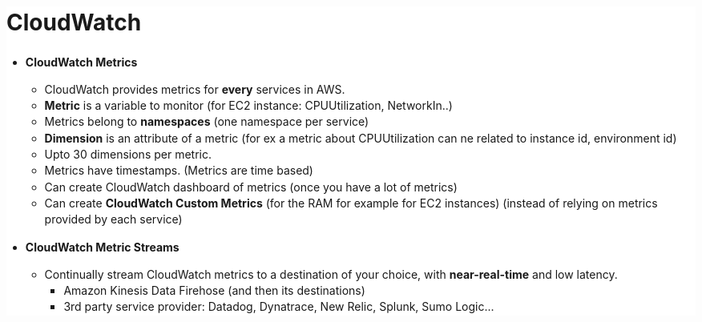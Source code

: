# CloudWatch

- **CloudWatch Metrics**
    - CloudWatch provides metrics for **every** services in AWS.
    - **Metric** is a variable to monitor (for EC2 instance: CPUUtilization, NetworkIn..)
    - Metrics belong to **namespaces** (one namespace per service)
    - **Dimension** is an attribute of a metric (for ex a metric about CPUUtilization can ne related to instance id, environment id)
    - Upto 30 dimensions per metric.
    - Metrics have timestamps. (Metrics are time based)
    - Can create CloudWatch dashboard of metrics (once you have a lot of metrics)
    - Can create **CloudWatch Custom Metrics** (for the RAM for example for EC2 instances) (instead of relying on metrics provided by each service)

- **CloudWatch Metric Streams**
    - Continually stream CloudWatch metrics to a destination of your choice, with **near-real-time** and low latency.
        - Amazon Kinesis Data Firehose (and then its destinations)
        - 3rd party service provider: Datadog, Dynatrace, New Relic, Splunk, Sumo Logic...